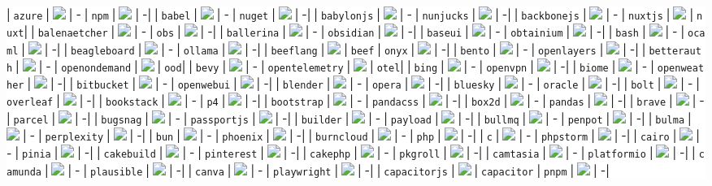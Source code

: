 | `azure` | <img src="./icons/azure.svg" width="48" /> | - | `npm` | <img src="./icons/npm.svg" width="48" /> | -|
| `babel` | <img src="./icons/babel.svg" width="48" /> | - | `nuget` | <img src="./icons/nuget.svg" width="48" /> | -|
| `babylonjs` | <img src="./icons/babylonjs.svg" width="48" /> | - | `nunjucks` | <img src="./icons/nunjucks.svg" width="48" /> | -|
| `backbonejs` | <img src="./icons/backbonejs.svg" width="48" /> | - | `nuxtjs` | <img src="./icons/nuxtjs.svg" width="48" /> | `nuxt`|
| `balenaetcher` | <img src="./icons/balenaetcher.svg" width="48" /> | - | `obs` | <img src="./icons/obs.svg" width="48" /> | -|
| `ballerina` | <img src="./icons/ballerina.svg" width="48" /> | - | `obsidian` | <img src="./icons/obsidian.svg" width="48" /> | -|
| `baseui` | <img src="./icons/baseui.svg" width="48" /> | - | `obtainium` | <img src="./icons/obtainium.svg" width="48" /> | -|
| `bash` | <img src="./icons/bash.svg" width="48" /> | - | `ocaml` | <img src="./icons/ocaml.svg" width="48" /> | -|
| `beagleboard` | <img src="./icons/beagleboard.svg" width="48" /> | - | `ollama` | <img src="./icons/ollama.svg" width="48" /> | -|
| `beeflang` | <img src="./icons/beeflang.svg" width="48" /> | `beef` | `onyx` | <img src="./icons/onyx.svg" width="48" /> | -|
| `bento` | <img src="./icons/bento.svg" width="48" /> | - | `openlayers` | <img src="./icons/openlayers.svg" width="48" /> | -|
| `betterauth` | <img src="./icons/betterauth.svg" width="48" /> | - | `openondemand` | <img src="./icons/openondemand.svg" width="48" /> | `ood`|
| `bevy` | <img src="./icons/bevy.svg" width="48" /> | - | `opentelemetry` | <img src="./icons/opentelemetry.svg" width="48" /> | `otel`|
| `bing` | <img src="./icons/bing.svg" width="48" /> | - | `openvpn` | <img src="./icons/openvpn.svg" width="48" /> | -|
| `biome` | <img src="./icons/biome.svg" width="48" /> | - | `openweather` | <img src="./icons/openweather.svg" width="48" /> | -|
| `bitbucket` | <img src="./icons/bitbucket.svg" width="48" /> | - | `openwebui` | <img src="./icons/openwebui.svg" width="48" /> | -|
| `blender` | <img src="./icons/blender.svg" width="48" /> | - | `opera` | <img src="./icons/opera.svg" width="48" /> | -|
| `bluesky` | <img src="./icons/bluesky.svg" width="48" /> | - | `oracle` | <img src="./icons/oracle.svg" width="48" /> | -|
| `bolt` | <img src="./icons/bolt.svg" width="48" /> | - | `overleaf` | <img src="./icons/overleaf.svg" width="48" /> | -|
| `bookstack` | <img src="./icons/bookstack.svg" width="48" /> | - | `p4` | <img src="./icons/p4.svg" width="48" /> | -|
| `bootstrap` | <img src="./icons/bootstrap.svg" width="48" /> | - | `pandacss` | <img src="./icons/pandacss.svg" width="48" /> | -|
| `box2d` | <img src="./icons/box2d.svg" width="48" /> | - | `pandas` | <img src="./icons/pandas.svg" width="48" /> | -|
| `brave` | <img src="./icons/brave.svg" width="48" /> | - | `parcel` | <img src="./icons/parcel.svg" width="48" /> | -|
| `bugsnag` | <img src="./icons/bugsnag.svg" width="48" /> | - | `passportjs` | <img src="./icons/passportjs.svg" width="48" /> | -|
| `builder` | <img src="./icons/builder.svg" width="48" /> | - | `payload` | <img src="./icons/payload.svg" width="48" /> | -|
| `bullmq` | <img src="./icons/bullmq.svg" width="48" /> | - | `penpot` | <img src="./icons/penpot.svg" width="48" /> | -|
| `bulma` | <img src="./icons/bulma.svg" width="48" /> | - | `perplexity` | <img src="./icons/perplexity.svg" width="48" /> | -|
| `bun` | <img src="./icons/bun.svg" width="48" /> | - | `phoenix` | <img src="./icons/phoenix.svg" width="48" /> | -|
| `burncloud` | <img src="./icons/burncloud.svg" width="48" /> | - | `php` | <img src="./icons/php.svg" width="48" /> | -|
| `c` | <img src="./icons/c.svg" width="48" /> | - | `phpstorm` | <img src="./icons/phpstorm.svg" width="48" /> | -|
| `cairo` | <img src="./icons/cairo.svg" width="48" /> | - | `pinia` | <img src="./icons/pinia.svg" width="48" /> | -|
| `cakebuild` | <img src="./icons/cakebuild.svg" width="48" /> | - | `pinterest` | <img src="./icons/pinterest.svg" width="48" /> | -|
| `cakephp` | <img src="./icons/cakephp.svg" width="48" /> | - | `pkgroll` | <img src="./icons/pkgroll.svg" width="48" /> | -|
| `camtasia` | <img src="./icons/camtasia.svg" width="48" /> | - | `platformio` | <img src="./icons/platformio.svg" width="48" /> | -|
| `camunda` | <img src="./icons/camunda.svg" width="48" /> | - | `plausible` | <img src="./icons/plausible.svg" width="48" /> | -|
| `canva` | <img src="./icons/canva.svg" width="48" /> | - | `playwright` | <img src="./icons/playwright.svg" width="48" /> | -|
| `capacitorjs` | <img src="./icons/capacitorjs.svg" width="48" /> | `capacitor` | `pnpm` | <img src="./icons/pnpm.svg" width="48" /> | -|